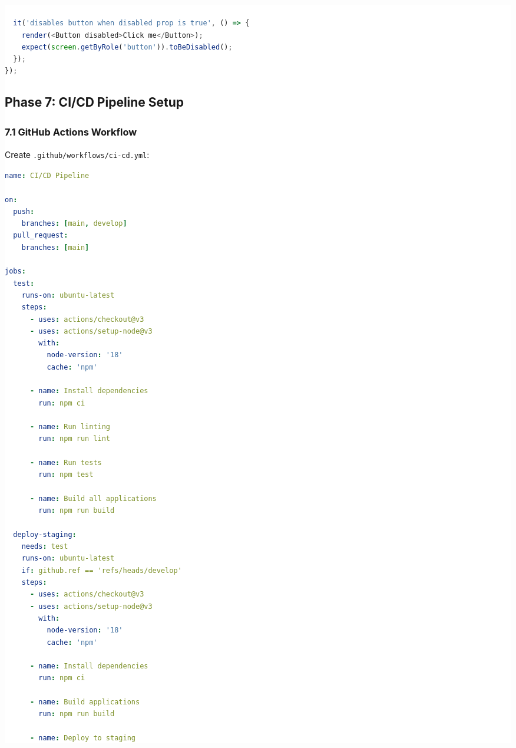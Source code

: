 ```typescript

  it('disables button when disabled prop is true', () => {
    render(<Button disabled>Click me</Button>);
    expect(screen.getByRole('button')).toBeDisabled();
  });
});
```

## Phase 7: CI/CD Pipeline Setup

### 7.1 GitHub Actions Workflow

Create `.github/workflows/ci-cd.yml`:

```yaml
name: CI/CD Pipeline

on:
  push:
    branches: [main, develop]
  pull_request:
    branches: [main]

jobs:
  test:
    runs-on: ubuntu-latest
    steps:
      - uses: actions/checkout@v3
      - uses: actions/setup-node@v3
        with:
          node-version: '18'
          cache: 'npm'
      
      - name: Install dependencies
        run: npm ci
      
      - name: Run linting
        run: npm run lint
      
      - name: Run tests
        run: npm test
      
      - name: Build all applications
        run: npm run build

  deploy-staging:
    needs: test
    runs-on: ubuntu-latest
    if: github.ref == 'refs/heads/develop'
    steps:
      - uses: actions/checkout@v3
      - uses: actions/setup-node@v3
        with:
          node-version: '18'
          cache: 'npm'
      
      - name: Install dependencies
        run: npm ci
      
      - name: Build applications
        run: npm run build
      
      - name: Deploy to staging
```
